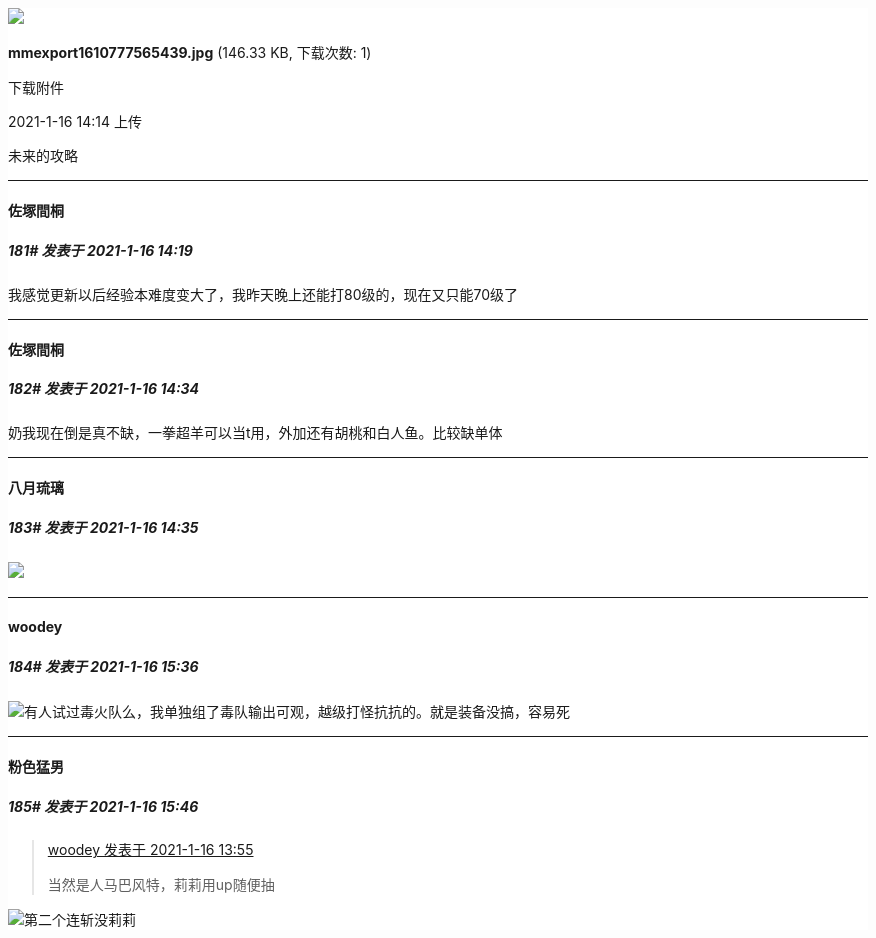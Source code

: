 
<img src="https://img.saraba1st.com/forum/202101/16/141427yzmon21opzuooqwp.jpg" referrerpolicy="no-referrer">


<strong>mmexport1610777565439.jpg</strong> (146.33 KB, 下载次数: 1)

下载附件

2021-1-16 14:14 上传


未来的攻略


-----

####  佐塚間桐  
##### 181#       发表于 2021-1-16 14:19


我感觉更新以后经验本难度变大了，我昨天晚上还能打80级的，现在又只能70级了


-----

####  佐塚間桐  
##### 182#       发表于 2021-1-16 14:34


奶我现在倒是真不缺，一拳超羊可以当t用，外加还有胡桃和白人鱼。比较缺单体


-----

####  八月琉璃  
##### 183#       发表于 2021-1-16 14:35


<img src="https://p.sda1.dev/0/00313987034256758e2c0254ec5eefe7/IMG_CMP_162627098.jpeg" referrerpolicy="no-referrer">


-----

####  woodey  
##### 184#       发表于 2021-1-16 15:36


<img src="https://static.saraba1st.com/image/smiley/face2017/048.png" referrerpolicy="no-referrer">有人试过毒火队么，我单独组了毒队输出可观，越级打怪抗抗的。就是装备没搞，容易死


-----

####  粉色猛男  
##### 185#       发表于 2021-1-16 15:46


<blockquote><a href="httphttps://bbs.saraba1st.com/2b/forum.php?mod=redirect&amp;goto=findpost&amp;pid=50051901&amp;ptid=1979211" target="_blank">woodey 发表于 2021-1-16 13:55</a>

当然是人马巴风特，莉莉用up随便抽</blockquote>
<img src="https://static.saraba1st.com/image/smiley/face2017/069.png" referrerpolicy="no-referrer">第二个连斩没莉莉
